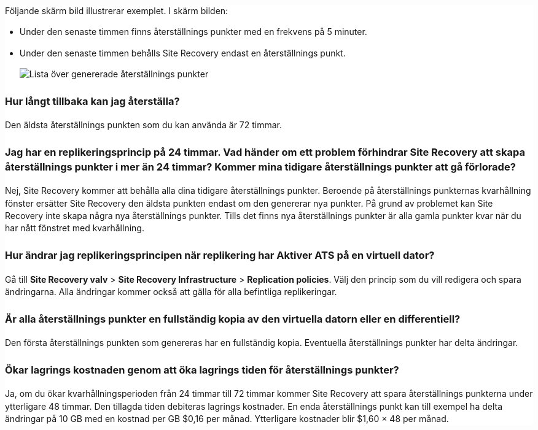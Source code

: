 Följande skärm bild illustrerar exemplet. I skärm bilden:

- Under den senaste timmen finns återställnings punkter med en frekvens på 5 minuter.
- Under den senaste timmen behålls Site Recovery endast en återställnings punkt.

   ![Lista över genererade återställnings punkter](./media/azure-to-azure-troubleshoot-errors/recoverypoints.png)

### <a name="how-far-back-can-i-recover"></a>Hur långt tillbaka kan jag återställa?

Den äldsta återställnings punkten som du kan använda är 72 timmar.

### <a name="i-have-a-replication-policy-of-24-hours-what-will-happen-if-a-problem-prevents-site-recovery-from-generating-recovery-points-for-more-than-24-hours-will-my-previous-recovery-points-be-lost"></a>Jag har en replikeringsprincip på 24 timmar. Vad händer om ett problem förhindrar Site Recovery att skapa återställnings punkter i mer än 24 timmar? Kommer mina tidigare återställnings punkter att gå förlorade?

Nej, Site Recovery kommer att behålla alla dina tidigare återställnings punkter. Beroende på återställnings punkternas kvarhållning fönster ersätter Site Recovery den äldsta punkten endast om den genererar nya punkter. På grund av problemet kan Site Recovery inte skapa några nya återställnings punkter. Tills det finns nya återställnings punkter är alla gamla punkter kvar när du har nått fönstret med kvarhållning.

### <a name="after-replication-is-enabled-on-a-vm-how-do-i-change-the-replication-policy"></a>Hur ändrar jag replikeringsprincipen när replikering har Aktiver ATS på en virtuell dator?

Gå till **Site Recovery valv**  >  **Site Recovery Infrastructure**  >  **Replication policies**. Välj den princip som du vill redigera och spara ändringarna. Alla ändringar kommer också att gälla för alla befintliga replikeringar.

### <a name="are-all-the-recovery-points-a-complete-copy-of-the-vm-or-a-differential"></a>Är alla återställnings punkter en fullständig kopia av den virtuella datorn eller en differentiell?

Den första återställnings punkten som genereras har en fullständig kopia. Eventuella återställnings punkter har delta ändringar.

### <a name="does-increasing-the-retention-period-of-recovery-points-increase-the-storage-cost"></a>Ökar lagrings kostnaden genom att öka lagrings tiden för återställnings punkter?

Ja, om du ökar kvarhållningsperioden från 24 timmar till 72 timmar kommer Site Recovery att spara återställnings punkterna under ytterligare 48 timmar. Den tillagda tiden debiteras lagrings kostnader. En enda återställnings punkt kan till exempel ha delta ändringar på 10 GB med en kostnad per GB $0,16 per månad. Ytterligare kostnader blir $1,60 × 48 per månad.
